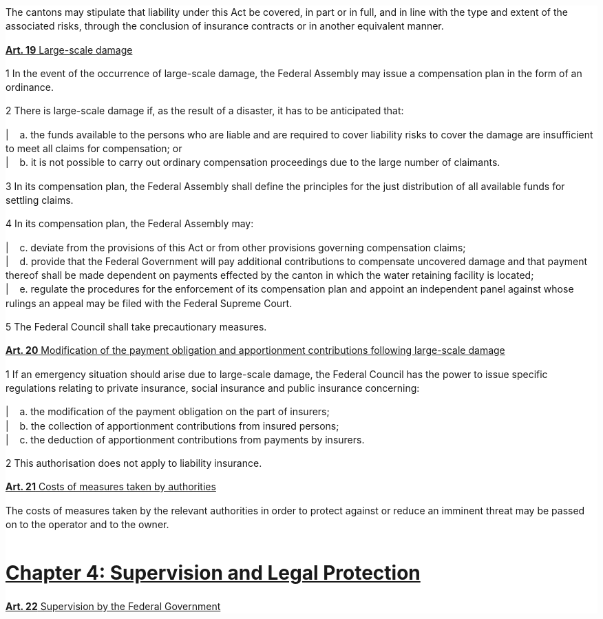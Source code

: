 The cantons may stipulate that liability under this Act be covered, in part or in full, and in line with the type and extent of the associated risks, through the conclusion of insurance contracts or in another equivalent manner.

[**Art. 19** Large-scale damage](https://www.fedlex.admin.ch/eli/cc/2012/703/en#art_19) 

1 In the event of the occurrence of large-scale damage, the Federal Assembly may issue a compensation plan in the form of an ordinance.

2 There is large-scale damage if, as the result of a disaster, it has to be anticipated that:


|    a. the funds available to the persons who are liable and are required to cover liability risks to cover the damage are insufficient to meet all claims for compensation; or   
|    b. it is not possible to carry out ordinary compensation proceedings due to the large number of claimants.

3 In its compensation plan, the Federal Assembly shall define the principles for the just distribution of all available funds for settling claims.

4 In its compensation plan, the Federal Assembly may:


|    c. deviate from the provisions of this Act or from other provisions governing compensation claims;  
|    d. provide that the Federal Government will pay additional contributions to compensate uncovered damage and that payment thereof shall be made dependent on payments effected by the canton in which the water retaining facility is located;  
|    e. regulate the procedures for the enforcement of its compensation plan and appoint an independent panel against whose rulings an appeal may be filed with the Federal Supreme Court.

5 The Federal Council shall take precautionary measures.

[**Art. 20** Modification of the payment obligation and apportionment contributions following large-scale damage](https://www.fedlex.admin.ch/eli/cc/2012/703/en#art_20) 

1 If an emergency situation should arise due to large-scale damage, the Federal Council has the power to issue specific regulations relating to private insurance, social insurance and public insurance concerning:


|    a. the modification of the payment obligation on the part of insurers;  
|    b. the collection of apportionment contributions from insured persons;  
|    c. the deduction of apportionment contributions from payments by insurers.

2 This authorisation does not apply to liability insurance.

[**Art. 21** Costs of measures taken by authorities](https://www.fedlex.admin.ch/eli/cc/2012/703/en#art_21) 

The costs of measures taken by the relevant authorities in order to protect against or reduce an imminent threat may be passed on to the operator and to the owner.

# [Chapter 4: Supervision and Legal Protection](https://www.fedlex.admin.ch/eli/cc/2012/703/en#chap_4)

[**Art. 22** Supervision by the Federal Government](https://www.fedlex.admin.ch/eli/cc/2012/703/en#art_22) 
